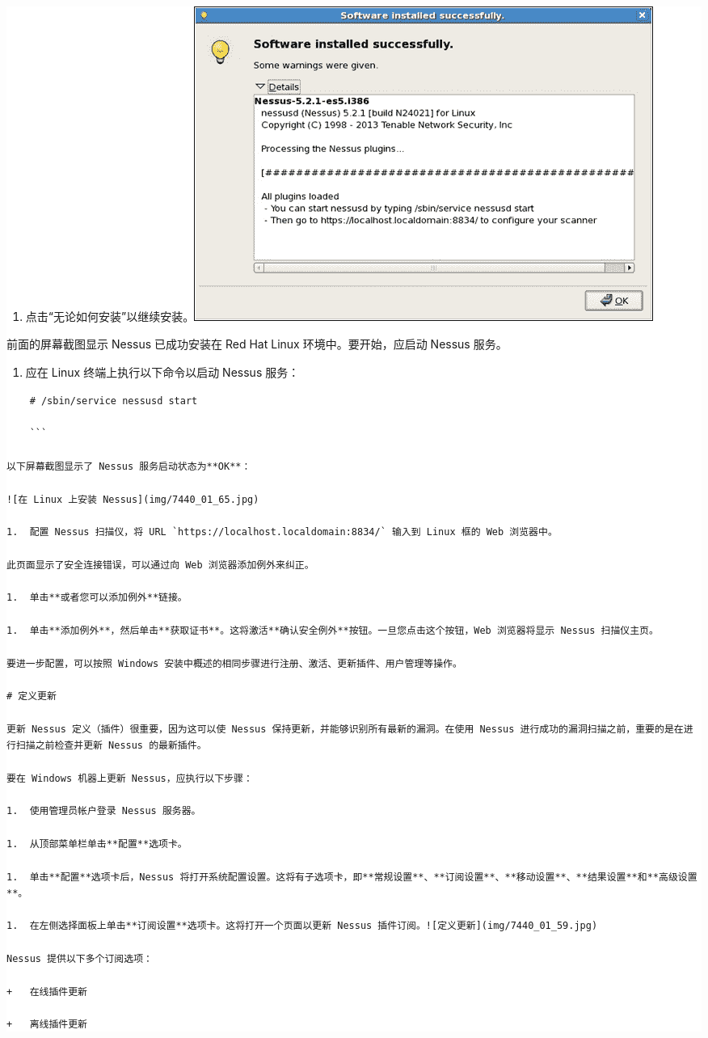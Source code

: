 1.  点击“无论如何安装”以继续安装。![在 Linux 上安装 Nessus](img/7440_01_64.jpg)

前面的屏幕截图显示 Nessus 已成功安装在 Red Hat Linux 环境中。要开始，应启动 Nessus 服务。

1.  应在 Linux 终端上执行以下命令以启动 Nessus 服务：

```
    # /sbin/service nessusd start

    ```

以下屏幕截图显示了 Nessus 服务启动状态为**OK**：

![在 Linux 上安装 Nessus](img/7440_01_65.jpg)

1.  配置 Nessus 扫描仪，将 URL `https://localhost.localdomain:8834/` 输入到 Linux 框的 Web 浏览器中。

此页面显示了安全连接错误，可以通过向 Web 浏览器添加例外来纠正。

1.  单击**或者您可以添加例外**链接。

1.  单击**添加例外**，然后单击**获取证书**。这将激活**确认安全例外**按钮。一旦您点击这个按钮，Web 浏览器将显示 Nessus 扫描仪主页。

要进一步配置，可以按照 Windows 安装中概述的相同步骤进行注册、激活、更新插件、用户管理等操作。

# 定义更新

更新 Nessus 定义（插件）很重要，因为这可以使 Nessus 保持更新，并能够识别所有最新的漏洞。在使用 Nessus 进行成功的漏洞扫描之前，重要的是在进行扫描之前检查并更新 Nessus 的最新插件。

要在 Windows 机器上更新 Nessus，应执行以下步骤：

1.  使用管理员帐户登录 Nessus 服务器。

1.  从顶部菜单栏单击**配置**选项卡。

1.  单击**配置**选项卡后，Nessus 将打开系统配置设置。这将有子选项卡，即**常规设置**、**订阅设置**、**移动设置**、**结果设置**和**高级设置**。

1.  在左侧选择面板上单击**订阅设置**选项卡。这将打开一个页面以更新 Nessus 插件订阅。![定义更新](img/7440_01_59.jpg)

Nessus 提供以下多个订阅选项：

+   在线插件更新

+   离线插件更新
```